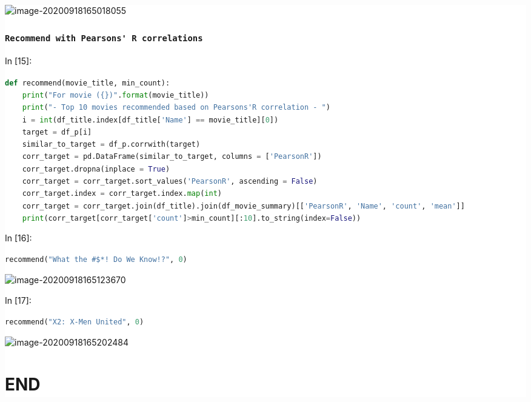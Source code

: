 
![image-20200918165018055](C:\Users\user\LearnGoodCode\NetflixPrize.assets\image-20200918165018055.png)



### `Recommend with Pearsons' R correlations`

In [15]:

```Python
def recommend(movie_title, min_count):
    print("For movie ({})".format(movie_title))
    print("- Top 10 movies recommended based on Pearsons'R correlation - ")
    i = int(df_title.index[df_title['Name'] == movie_title][0])
    target = df_p[i]
    similar_to_target = df_p.corrwith(target)
    corr_target = pd.DataFrame(similar_to_target, columns = ['PearsonR'])
    corr_target.dropna(inplace = True)
    corr_target = corr_target.sort_values('PearsonR', ascending = False)
    corr_target.index = corr_target.index.map(int)
    corr_target = corr_target.join(df_title).join(df_movie_summary)[['PearsonR', 'Name', 'count', 'mean']]
    print(corr_target[corr_target['count']>min_count][:10].to_string(index=False))
```



In [16]:

```python
recommend("What the #$*! Do We Know!?", 0)
```

![image-20200918165123670](C:\Users\user\LearnGoodCode\NetflixPrize.assets\image-20200918165123670.png)



In [17]:

```python
recommend("X2: X-Men United", 0)
```

![image-20200918165202484](C:\Users\user\LearnGoodCode\NetflixPrize.assets\image-20200918165202484.png)





# END



